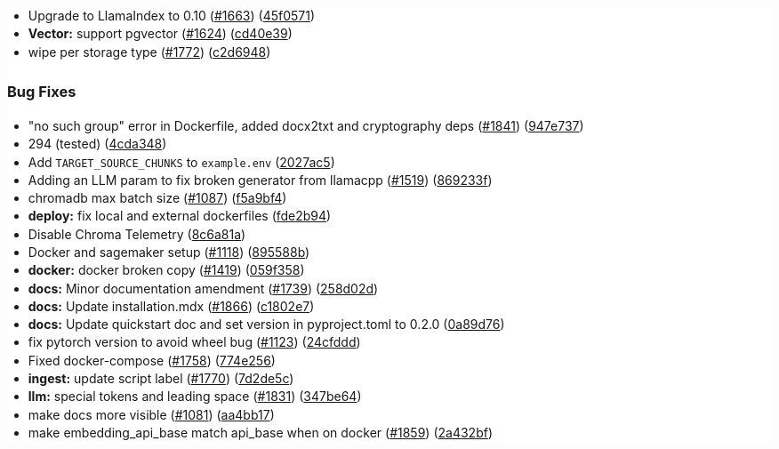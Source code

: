 * Upgrade to LlamaIndex to 0.10 ([#1663](https://github.com/code-ash-IIT/yamaha-doc-bot/issues/1663)) ([45f0571](https://github.com/code-ash-IIT/yamaha-doc-bot/commit/45f05711eb71ffccdedb26f37e680ced55795d44))
* **Vector:** support pgvector ([#1624](https://github.com/code-ash-IIT/yamaha-doc-bot/issues/1624)) ([cd40e39](https://github.com/code-ash-IIT/yamaha-doc-bot/commit/cd40e3982b780b548b9eea6438c759f1c22743a8))
* wipe per storage type ([#1772](https://github.com/code-ash-IIT/yamaha-doc-bot/issues/1772)) ([c2d6948](https://github.com/code-ash-IIT/yamaha-doc-bot/commit/c2d694852b4696834962a42fde047b728722ad74))


### Bug Fixes

* "no such group" error in Dockerfile, added docx2txt and cryptography deps ([#1841](https://github.com/code-ash-IIT/yamaha-doc-bot/issues/1841)) ([947e737](https://github.com/code-ash-IIT/yamaha-doc-bot/commit/947e737f300adf621d2261d527192f36f3387f8e))
* 294 (tested) ([4cda348](https://github.com/code-ash-IIT/yamaha-doc-bot/commit/4cda348cf87f56ff237e376b03732b1b47a99215))
* Add `TARGET_SOURCE_CHUNKS` to `example.env` ([2027ac5](https://github.com/code-ash-IIT/yamaha-doc-bot/commit/2027ac563b6606199563632191b65f5105af8ebe))
* Adding an LLM param to fix broken generator from llamacpp ([#1519](https://github.com/code-ash-IIT/yamaha-doc-bot/issues/1519)) ([869233f](https://github.com/code-ash-IIT/yamaha-doc-bot/commit/869233f0e4f03dc23e5fae43cf7cb55350afdee9))
* chromadb max batch size ([#1087](https://github.com/code-ash-IIT/yamaha-doc-bot/issues/1087)) ([f5a9bf4](https://github.com/code-ash-IIT/yamaha-doc-bot/commit/f5a9bf4e374b2d4c76438cf8a97cccf222ec8e6f))
* **deploy:** fix local and external dockerfiles ([fde2b94](https://github.com/code-ash-IIT/yamaha-doc-bot/commit/fde2b942bc03688701ed563be6d7d597c75e4e4e))
* Disable Chroma Telemetry ([8c6a81a](https://github.com/code-ash-IIT/yamaha-doc-bot/commit/8c6a81a07fc9c800d53f62a33f5ae3b5247a22a6))
* Docker and sagemaker setup ([#1118](https://github.com/code-ash-IIT/yamaha-doc-bot/issues/1118)) ([895588b](https://github.com/code-ash-IIT/yamaha-doc-bot/commit/895588b82a06c2bc71a9e22fb840c7f6442a3b5b))
* **docker:** docker broken copy ([#1419](https://github.com/code-ash-IIT/yamaha-doc-bot/issues/1419)) ([059f358](https://github.com/code-ash-IIT/yamaha-doc-bot/commit/059f35840adbc3fb93d847d6decf6da32d08670c))
* **docs:** Minor documentation amendment ([#1739](https://github.com/code-ash-IIT/yamaha-doc-bot/issues/1739)) ([258d02d](https://github.com/code-ash-IIT/yamaha-doc-bot/commit/258d02d87c5cb81d6c3a6f06aa69339b670dffa9))
* **docs:** Update installation.mdx ([#1866](https://github.com/code-ash-IIT/yamaha-doc-bot/issues/1866)) ([c1802e7](https://github.com/code-ash-IIT/yamaha-doc-bot/commit/c1802e7cf0e56a2603213ec3b6a4af8fadb8a17a))
* **docs:** Update quickstart doc and set version in pyproject.toml to 0.2.0 ([0a89d76](https://github.com/code-ash-IIT/yamaha-doc-bot/commit/0a89d76cc5ed4371ffe8068858f23dfbb5e8cc37))
* fix pytorch version to avoid wheel bug ([#1123](https://github.com/code-ash-IIT/yamaha-doc-bot/issues/1123)) ([24cfddd](https://github.com/code-ash-IIT/yamaha-doc-bot/commit/24cfddd60f74aadd2dade4c63f6012a2489938a1))
* Fixed docker-compose ([#1758](https://github.com/code-ash-IIT/yamaha-doc-bot/issues/1758)) ([774e256](https://github.com/code-ash-IIT/yamaha-doc-bot/commit/774e2560520dc31146561d09a2eb464c68593871))
* **ingest:** update script label ([#1770](https://github.com/code-ash-IIT/yamaha-doc-bot/issues/1770)) ([7d2de5c](https://github.com/code-ash-IIT/yamaha-doc-bot/commit/7d2de5c96fd42e339b26269b3155791311ef1d08))
* **llm:** special tokens and leading space ([#1831](https://github.com/code-ash-IIT/yamaha-doc-bot/issues/1831)) ([347be64](https://github.com/code-ash-IIT/yamaha-doc-bot/commit/347be643f7929c56382a77c3f45f0867605e0e0a))
* make docs more visible ([#1081](https://github.com/code-ash-IIT/yamaha-doc-bot/issues/1081)) ([aa4bb17](https://github.com/code-ash-IIT/yamaha-doc-bot/commit/aa4bb17a2e6a797b450fa11a45e0b0528b8efecf))
* make embedding_api_base match api_base when on docker ([#1859](https://github.com/code-ash-IIT/yamaha-doc-bot/issues/1859)) ([2a432bf](https://github.com/code-ash-IIT/yamaha-doc-bot/commit/2a432bf9c5582a94eb4052b1e80cabdb118d298e))